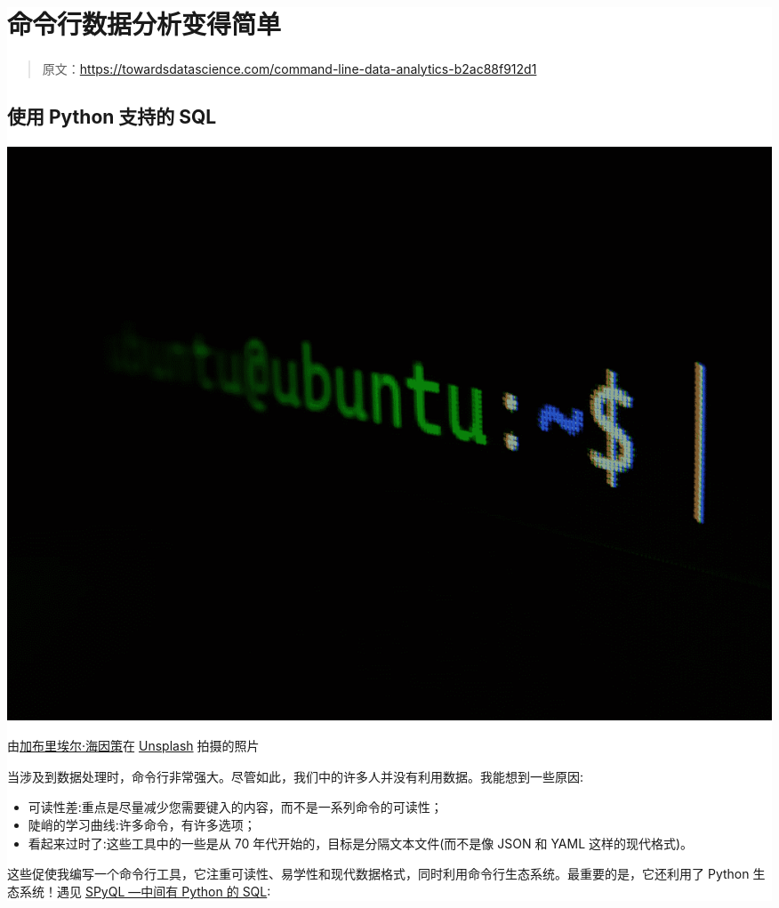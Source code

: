 # 命令行数据分析变得简单

> 原文：<https://towardsdatascience.com/command-line-data-analytics-b2ac88f912d1>

## 使用 Python 支持的 SQL

![](img/153b1d0fc8de48b61fdcdd7db34e69c4.png)

由[加布里埃尔·海因策](https://unsplash.com/@6heinz3r?utm_source=unsplash&utm_medium=referral&utm_content=creditCopyText)在 [Unsplash](https://unsplash.com/?utm_source=unsplash&utm_medium=referral&utm_content=creditCopyText) 拍摄的照片

当涉及到数据处理时，命令行非常强大。尽管如此，我们中的许多人并没有利用数据。我能想到一些原因:

*   可读性差:重点是尽量减少您需要键入的内容，而不是一系列命令的可读性；
*   陡峭的学习曲线:许多命令，有许多选项；
*   看起来过时了:这些工具中的一些是从 70 年代开始的，目标是分隔文本文件(而不是像 JSON 和 YAML 这样的现代格式)。

这些促使我编写一个命令行工具，它注重可读性、易学性和现代数据格式，同时利用命令行生态系统。最重要的是，它还利用了 Python 生态系统！遇见 [SPyQL —中间有 Python 的 SQL](https://github.com/dcmoura/spyql):
